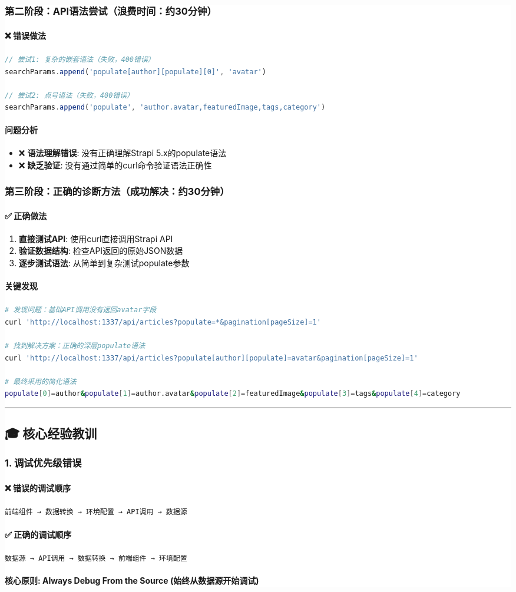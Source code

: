 ### **第二阶段：API语法尝试（浪费时间：约30分钟）**

#### ❌ **错误做法**
```typescript
// 尝试1: 复杂的嵌套语法（失败，400错误）
searchParams.append('populate[author][populate][0]', 'avatar')

// 尝试2: 点号语法（失败，400错误）
searchParams.append('populate', 'author.avatar,featuredImage,tags,category')
```

#### **问题分析**
- ❌ **语法理解错误**: 没有正确理解Strapi 5.x的populate语法
- ❌ **缺乏验证**: 没有通过简单的curl命令验证语法正确性

### **第三阶段：正确的诊断方法（成功解决：约30分钟）**

#### ✅ **正确做法**
1. **直接测试API**: 使用curl直接调用Strapi API
2. **验证数据结构**: 检查API返回的原始JSON数据
3. **逐步测试语法**: 从简单到复杂测试populate参数

#### **关键发现**
```bash
# 发现问题：基础API调用没有返回avatar字段
curl 'http://localhost:1337/api/articles?populate=*&pagination[pageSize]=1'

# 找到解决方案：正确的深层populate语法
curl 'http://localhost:1337/api/articles?populate[author][populate]=avatar&pagination[pageSize]=1'

# 最终采用的简化语法
populate[0]=author&populate[1]=author.avatar&populate[2]=featuredImage&populate[3]=tags&populate[4]=category
```

---

## 🎓 核心经验教训

### **1. 调试优先级错误**

#### ❌ **错误的调试顺序**
```
前端组件 → 数据转换 → 环境配置 → API调用 → 数据源
```

#### ✅ **正确的调试顺序**
```
数据源 → API调用 → 数据转换 → 前端组件 → 环境配置
```

#### **核心原则**: **Always Debug From the Source** (始终从数据源开始调试)

